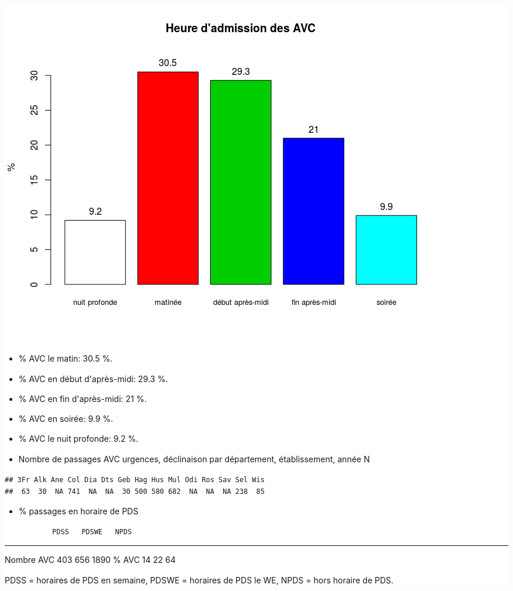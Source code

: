 ![](TEMP_RAPPORT_files/figure-html/avc_periode-1.png) 

- % AVC le matin: 30.5 %.
- % AVC en début d'après-midi: 29.3 %.
- % AVC en fin d'après-midi: 21 %.
- % AVC en soirée: 9.9 %.
- % AVC le nuit profonde: 9.2 %.

- Nombre de passages AVC urgences, déclinaison par département, établissement, année N

```
## 3Fr Alk Ane Col Dia Dts Geb Hag Hus Mul Odi Ros Sav Sel Wis 
##  63  30  NA 741  NA  NA  30 500 580 682  NA  NA  NA 238  85
```


- %  passages en horaire de PDS


              PDSS   PDSWE   NPDS
-----------  -----  ------  -----
Nombre AVC     403     656   1890
% AVC           14      22     64

PDSS = horaires de PDS en semaine, PDSWE = horaires de PDS le WE, NPDS = hors horaire de PDS.

